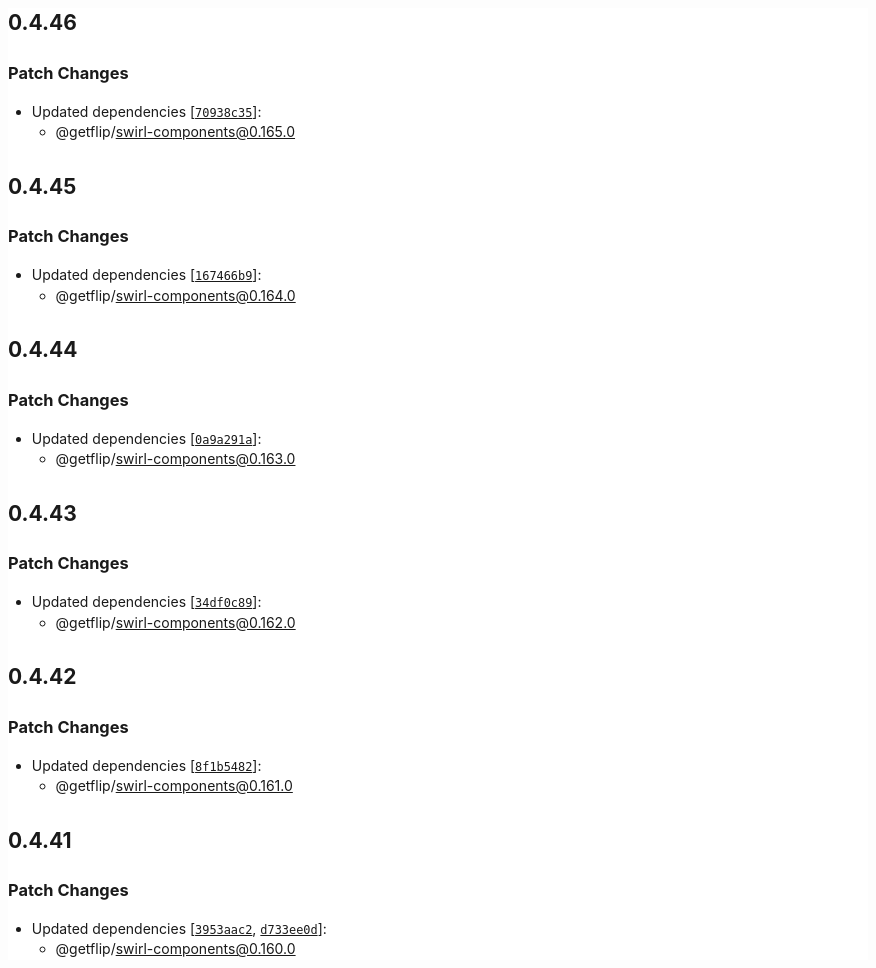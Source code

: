 ## 0.4.46

### Patch Changes

- Updated dependencies
  [[`70938c35`](https://github.com/getflip/swirl/commit/70938c35f9c3f867413b273de847f26f6ab2d1c4)]:
  - @getflip/swirl-components@0.165.0

## 0.4.45

### Patch Changes

- Updated dependencies
  [[`167466b9`](https://github.com/getflip/swirl/commit/167466b915073979e0157917d5109fc01980966c)]:
  - @getflip/swirl-components@0.164.0

## 0.4.44

### Patch Changes

- Updated dependencies
  [[`0a9a291a`](https://github.com/getflip/swirl/commit/0a9a291a708609022fac7fca6fc79839be871453)]:
  - @getflip/swirl-components@0.163.0

## 0.4.43

### Patch Changes

- Updated dependencies
  [[`34df0c89`](https://github.com/getflip/swirl/commit/34df0c89f473dbd46f046d7b9fbd238a4ebc6c05)]:
  - @getflip/swirl-components@0.162.0

## 0.4.42

### Patch Changes

- Updated dependencies
  [[`8f1b5482`](https://github.com/getflip/swirl/commit/8f1b54824aa1093545c43e60c22cf0f8dabb4699)]:
  - @getflip/swirl-components@0.161.0

## 0.4.41

### Patch Changes

- Updated dependencies
  [[`3953aac2`](https://github.com/getflip/swirl/commit/3953aac2541a0a299bfaffa86574cb70c2903e98),
  [`d733ee0d`](https://github.com/getflip/swirl/commit/d733ee0ddd92e0e0429b9fca6761608ef1c20579)]:
  - @getflip/swirl-components@0.160.0
